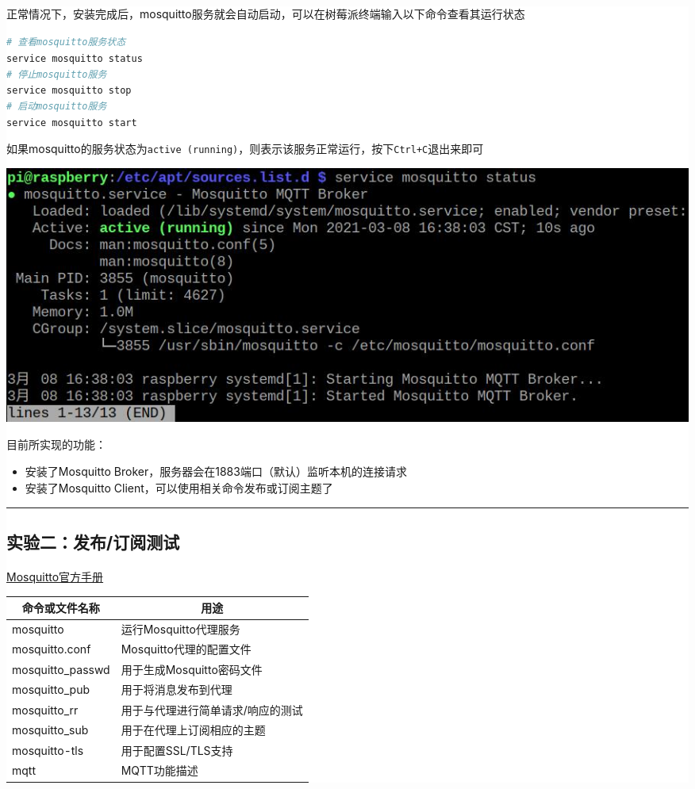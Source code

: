 正常情况下，安装完成后，mosquitto服务就会自动启动，可以在树莓派终端输入以下命令查看其运行状态

```sh
# 查看mosquitto服务状态
service mosquitto status
# 停止mosquitto服务
service mosquitto stop
# 启动mosquitto服务
service mosquitto start
```

如果mosquitto的服务状态为`active (running)`，则表示该服务正常运行，按下`Ctrl+C`退出来即可

![service_status](image/01_service_status.jpg)

目前所实现的功能：

* 安装了Mosquitto Broker，服务器会在1883端口（默认）监听本机的连接请求
* 安装了Mosquitto Client，可以使用相关命令发布或订阅主题了

---

## 实验二：发布/订阅测试

[Mosquitto官方手册](https://mosquitto.org/documentation/)

|   命令或文件名称   |                  用途                   |
|------------------|----------------------------------------|
|mosquitto         |        运行Mosquitto代理服务             |
|mosquitto.conf    |        Mosquitto代理的配置文件           |
|mosquitto_passwd  |        用于生成Mosquitto密码文件         |
|mosquitto_pub     |        用于将消息发布到代理               |
|mosquitto_rr      |        用于与代理进行简单请求/响应的测试    |
|mosquitto_sub     |        用于在代理上订阅相应的主题          |
|mosquitto-tls     |        用于配置SSL/TLS支持               |
|mqtt              |        MQTT功能描述                      |
